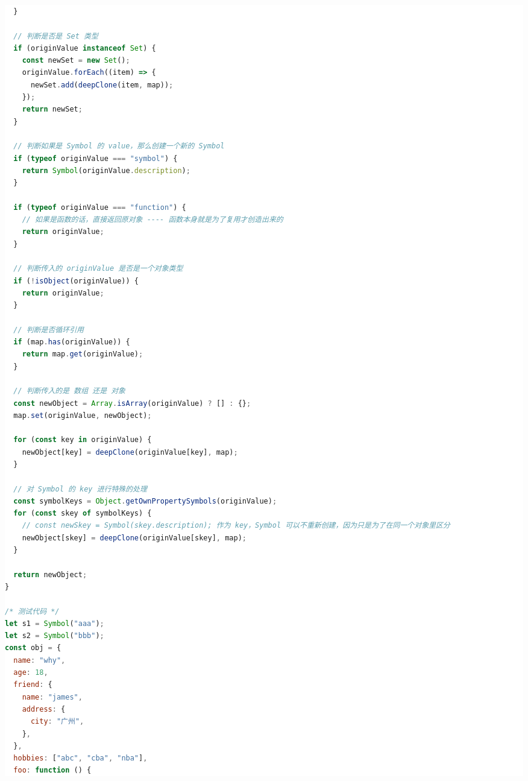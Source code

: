 ```js
  }

  // 判断是否是 Set 类型
  if (originValue instanceof Set) {
    const newSet = new Set();
    originValue.forEach((item) => {
      newSet.add(deepClone(item, map));
    });
    return newSet;
  }

  // 判断如果是 Symbol 的 value，那么创建一个新的 Symbol
  if (typeof originValue === "symbol") {
    return Symbol(originValue.description);
  }

  if (typeof originValue === "function") {
    // 如果是函数的话，直接返回原对象 ---- 函数本身就是为了复用才创造出来的
    return originValue;
  }

  // 判断传入的 originValue 是否是一个对象类型
  if (!isObject(originValue)) {
    return originValue;
  }

  // 判断是否循环引用
  if (map.has(originValue)) {
    return map.get(originValue);
  }

  // 判断传入的是 数组 还是 对象
  const newObject = Array.isArray(originValue) ? [] : {};
  map.set(originValue, newObject);

  for (const key in originValue) {
    newObject[key] = deepClone(originValue[key], map);
  }

  // 对 Symbol 的 key 进行特殊的处理
  const symbolKeys = Object.getOwnPropertySymbols(originValue);
  for (const skey of symbolKeys) {
    // const newSkey = Symbol(skey.description); 作为 key，Symbol 可以不重新创建，因为只是为了在同一个对象里区分
    newObject[skey] = deepClone(originValue[skey], map);
  }

  return newObject;
}

/* 测试代码 */
let s1 = Symbol("aaa");
let s2 = Symbol("bbb");
const obj = {
  name: "why",
  age: 18,
  friend: {
    name: "james",
    address: {
      city: "广州",
    },
  },
  hobbies: ["abc", "cba", "nba"],
  foo: function () {
```

  [s1]: "abc",